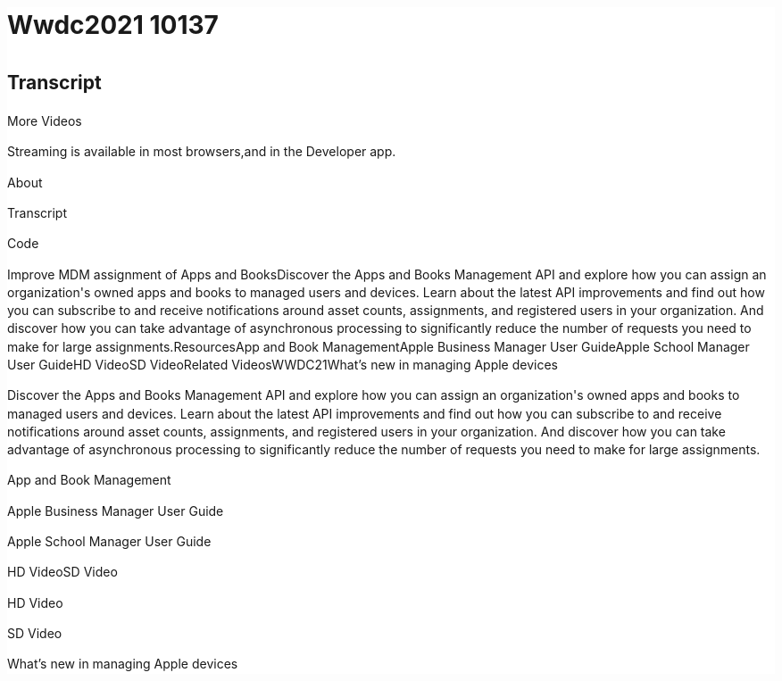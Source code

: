 # Wwdc2021 10137

## Transcript

More Videos

Streaming is available in most browsers,and in the Developer app.

About

Transcript

Code

Improve MDM assignment of Apps and BooksDiscover the Apps and Books Management API and explore how you can assign an organization's owned apps and books to managed users and devices. Learn about the latest API improvements and find out how you can subscribe to and receive notifications around asset counts, assignments, and registered users in your organization. And discover how you can take advantage of asynchronous processing to significantly reduce the number of requests you need to make for large assignments.ResourcesApp and Book ManagementApple Business Manager User GuideApple School Manager User GuideHD VideoSD VideoRelated VideosWWDC21What’s new in managing Apple devices

Discover the Apps and Books Management API and explore how you can assign an organization's owned apps and books to managed users and devices. Learn about the latest API improvements and find out how you can subscribe to and receive notifications around asset counts, assignments, and registered users in your organization. And discover how you can take advantage of asynchronous processing to significantly reduce the number of requests you need to make for large assignments.

App and Book Management

Apple Business Manager User Guide

Apple School Manager User Guide

HD VideoSD Video

HD Video

SD Video

What’s new in managing Apple devices

